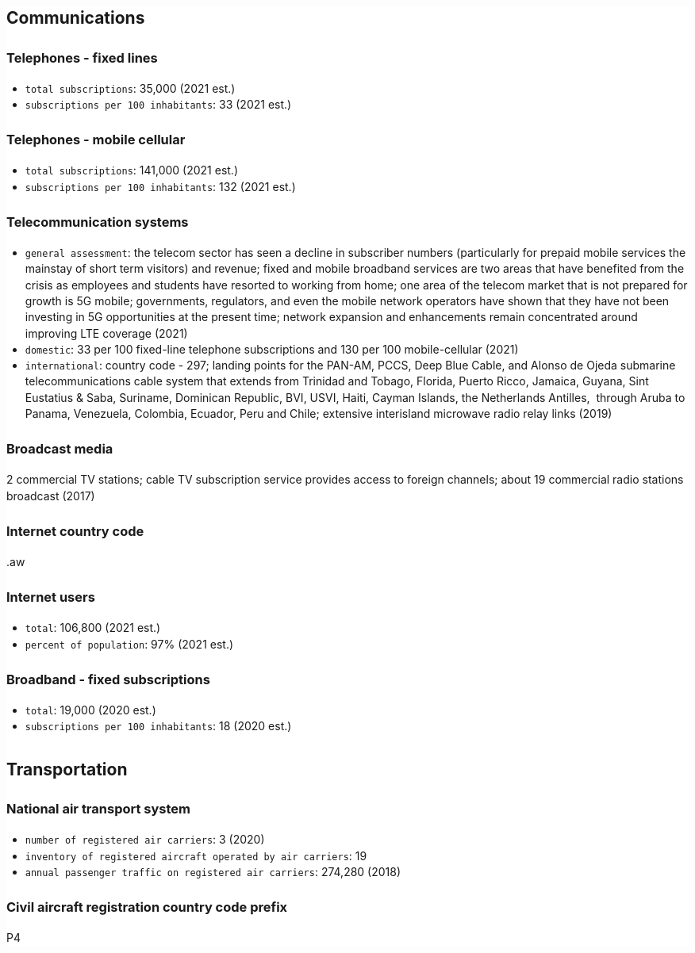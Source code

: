 ## Communications

### Telephones - fixed lines
- `total subscriptions`: 35,000 (2021 est.)
- `subscriptions per 100 inhabitants`: 33 (2021 est.)

### Telephones - mobile cellular
- `total subscriptions`: 141,000 (2021 est.)
- `subscriptions per 100 inhabitants`: 132 (2021 est.)

### Telecommunication systems
- `general assessment`: the telecom sector has seen a decline in subscriber numbers (particularly for prepaid mobile services the mainstay of short term visitors) and revenue; fixed and mobile broadband services are two areas that have benefited from the crisis as employees and students have resorted to working from home; one area of the telecom market that is not prepared for growth is 5G mobile; governments, regulators, and even the mobile network operators have shown that they have not been investing in 5G opportunities at the present time; network expansion and enhancements remain concentrated around improving LTE coverage (2021)
- `domestic`: 33 per 100 fixed-line telephone subscriptions and 130 per 100 mobile-cellular (2021)
- `international`: country code - 297; landing points for the PAN-AM, PCCS, Deep Blue Cable, and Alonso de Ojeda submarine telecommunications cable system that extends from Trinidad and Tobago, Florida, Puerto Ricco, Jamaica, Guyana, Sint Eustatius & Saba, Suriname, Dominican Republic, BVI, USVI, Haiti, Cayman Islands, the Netherlands Antilles,  through Aruba to Panama, Venezuela, Colombia, Ecuador, Peru and Chile; extensive interisland microwave radio relay links (2019)

### Broadcast media
2 commercial TV stations; cable TV subscription service provides access to foreign channels; about 19 commercial radio stations broadcast (2017)

### Internet country code
.aw

### Internet users
- `total`: 106,800 (2021 est.)
- `percent of population`: 97% (2021 est.)

### Broadband - fixed subscriptions
- `total`: 19,000 (2020 est.)
- `subscriptions per 100 inhabitants`: 18 (2020 est.)

## Transportation

### National air transport system
- `number of registered air carriers`: 3 (2020)
- `inventory of registered aircraft operated by air carriers`: 19
- `annual passenger traffic on registered air carriers`: 274,280 (2018)

### Civil aircraft registration country code prefix
P4
